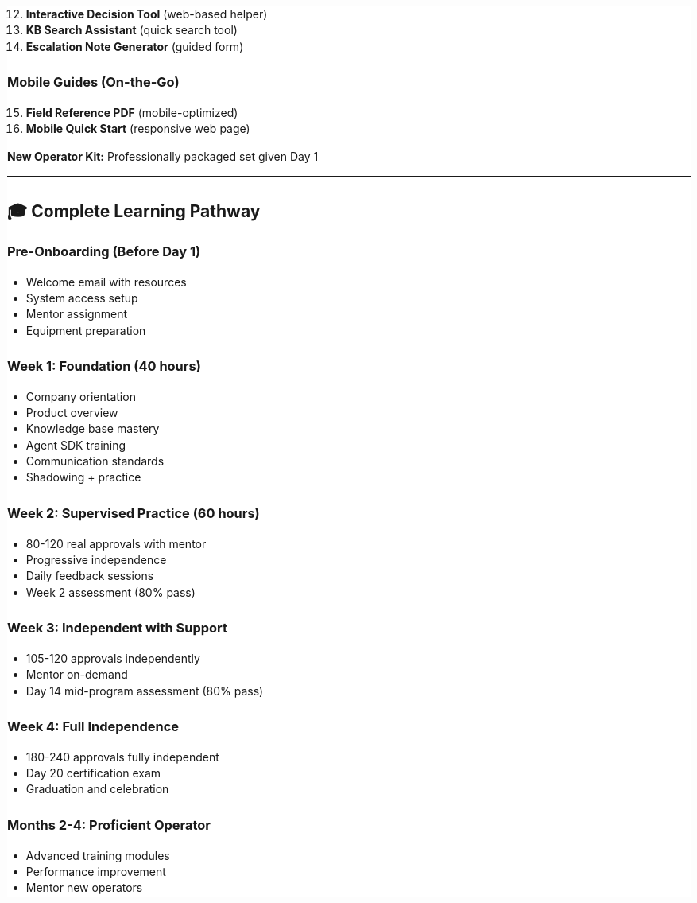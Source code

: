12. **Interactive Decision Tool** (web-based helper)
13. **KB Search Assistant** (quick search tool)
14. **Escalation Note Generator** (guided form)

### Mobile Guides (On-the-Go)

15. **Field Reference PDF** (mobile-optimized)
16. **Mobile Quick Start** (responsive web page)

**New Operator Kit:** Professionally packaged set given Day 1

---

## 🎓 Complete Learning Pathway

### Pre-Onboarding (Before Day 1)

- Welcome email with resources
- System access setup
- Mentor assignment
- Equipment preparation

### Week 1: Foundation (40 hours)

- Company orientation
- Product overview
- Knowledge base mastery
- Agent SDK training
- Communication standards
- Shadowing + practice

### Week 2: Supervised Practice (60 hours)

- 80-120 real approvals with mentor
- Progressive independence
- Daily feedback sessions
- Week 2 assessment (80% pass)

### Week 3: Independent with Support

- 105-120 approvals independently
- Mentor on-demand
- Day 14 mid-program assessment (80% pass)

### Week 4: Full Independence

- 180-240 approvals fully independent
- Day 20 certification exam
- Graduation and celebration

### Months 2-4: Proficient Operator

- Advanced training modules
- Performance improvement
- Mentor new operators
